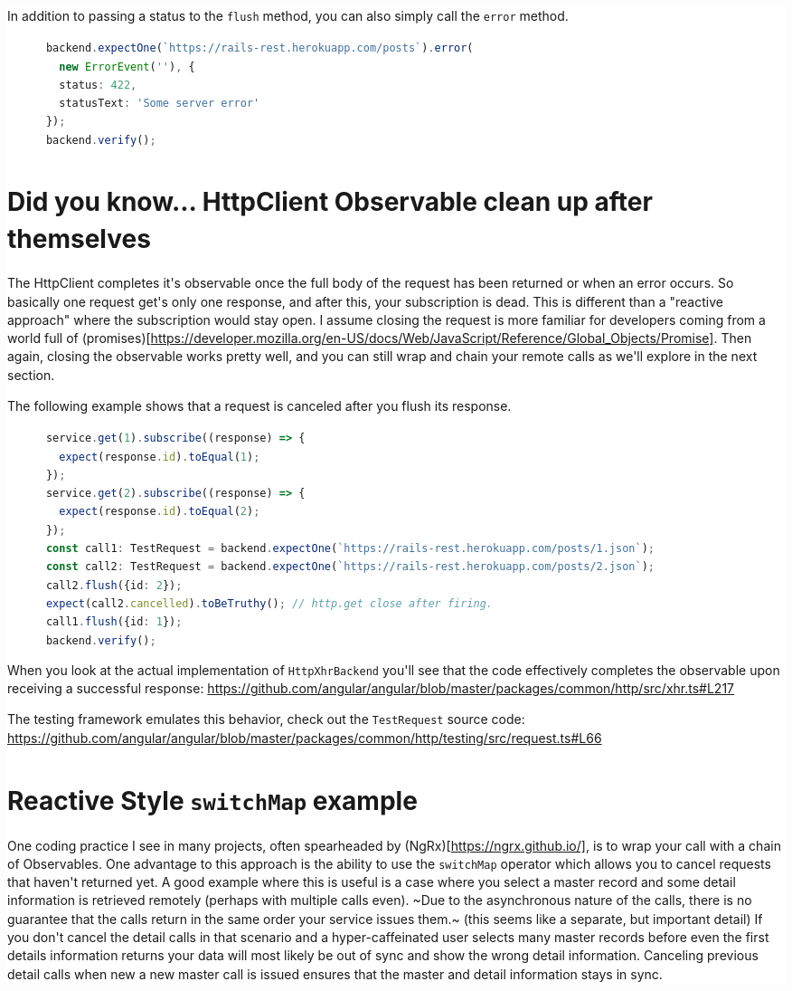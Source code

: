 In addition to passing a status to the `flush` method, you can also simply call the `error` method.


```TypeScript
      backend.expectOne(`https://rails-rest.herokuapp.com/posts`).error(
        new ErrorEvent(''), {
        status: 422,
        statusText: 'Some server error'
      });
      backend.verify();
```


# Did you know... HttpClient Observable clean up after themselves

The HttpClient completes it's observable once the full body of the request has been returned or when an error occurs. So basically one request get's only one response, and after this, your subscription is dead. This is different than a "reactive approach" where the subscription would stay open. I assume closing the request is more familiar for developers coming from a world full of (promises)[https://developer.mozilla.org/en-US/docs/Web/JavaScript/Reference/Global_Objects/Promise]. Then again, closing the observable works pretty well, and you can still wrap and chain your remote calls as we'll explore in the next section.

The following example shows that a request is canceled after you flush its response.

```TypeScript
      service.get(1).subscribe((response) => {
        expect(response.id).toEqual(1);
      });
      service.get(2).subscribe((response) => {
        expect(response.id).toEqual(2);
      });
      const call1: TestRequest = backend.expectOne(`https://rails-rest.herokuapp.com/posts/1.json`);
      const call2: TestRequest = backend.expectOne(`https://rails-rest.herokuapp.com/posts/2.json`);
      call2.flush({id: 2});
      expect(call2.cancelled).toBeTruthy(); // http.get close after firing.
      call1.flush({id: 1});
      backend.verify();
```

When you look at the actual implementation of `HttpXhrBackend` you'll see that the code effectively completes the observable upon receiving a successful response:
https://github.com/angular/angular/blob/master/packages/common/http/src/xhr.ts#L217

The testing framework emulates this behavior, check out the `TestRequest` source code:
https://github.com/angular/angular/blob/master/packages/common/http/testing/src/request.ts#L66


# Reactive Style `switchMap` example

One coding practice I see in many projects, often spearheaded by (NgRx)[https://ngrx.github.io/], is to wrap your call with a chain of Observables. One advantage to this approach is the ability to use the `switchMap` operator which allows you to cancel requests that haven't returned yet. A good example where this is useful is a case where you select a master record and some detail information is retrieved remotely (perhaps with multiple calls even). ~Due to the asynchronous nature of the calls, there is no guarantee that the calls return in the same order your service issues them.~ (this seems like a separate, but important detail)  If you don't cancel the detail calls in that scenario and a hyper-caffeinated user selects many master records before even the first details information returns your data will most likely be out of sync and show the wrong detail information. Canceling previous detail calls when new a new master call is issued ensures that the master and detail information stays in sync.

